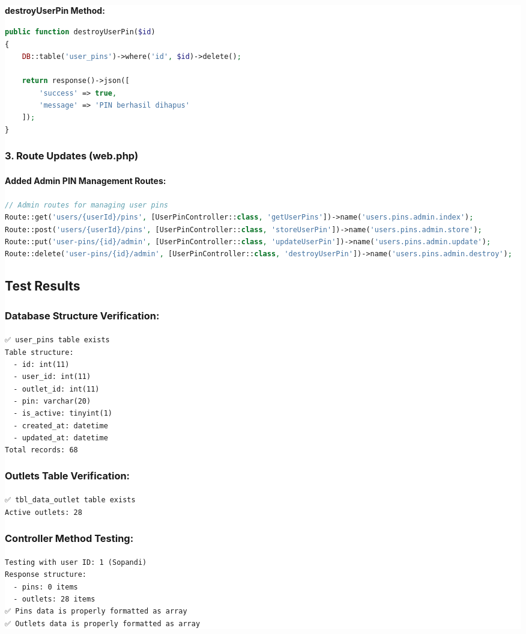 **destroyUserPin Method:**
```php
public function destroyUserPin($id)
{
    DB::table('user_pins')->where('id', $id)->delete();

    return response()->json([
        'success' => true,
        'message' => 'PIN berhasil dihapus'
    ]);
}
```

### **3. Route Updates (web.php)**

#### **Added Admin PIN Management Routes:**
```php
// Admin routes for managing user pins
Route::get('users/{userId}/pins', [UserPinController::class, 'getUserPins'])->name('users.pins.admin.index');
Route::post('users/{userId}/pins', [UserPinController::class, 'storeUserPin'])->name('users.pins.admin.store');
Route::put('user-pins/{id}/admin', [UserPinController::class, 'updateUserPin'])->name('users.pins.admin.update');
Route::delete('user-pins/{id}/admin', [UserPinController::class, 'destroyUserPin'])->name('users.pins.admin.destroy');
```

## Test Results

### **Database Structure Verification:**
```
✅ user_pins table exists
Table structure:
  - id: int(11)
  - user_id: int(11)
  - outlet_id: int(11)
  - pin: varchar(20)
  - is_active: tinyint(1)
  - created_at: datetime
  - updated_at: datetime
Total records: 68
```

### **Outlets Table Verification:**
```
✅ tbl_data_outlet table exists
Active outlets: 28
```

### **Controller Method Testing:**
```
Testing with user ID: 1 (Sopandi)
Response structure:
  - pins: 0 items
  - outlets: 28 items
✅ Pins data is properly formatted as array
✅ Outlets data is properly formatted as array
```
